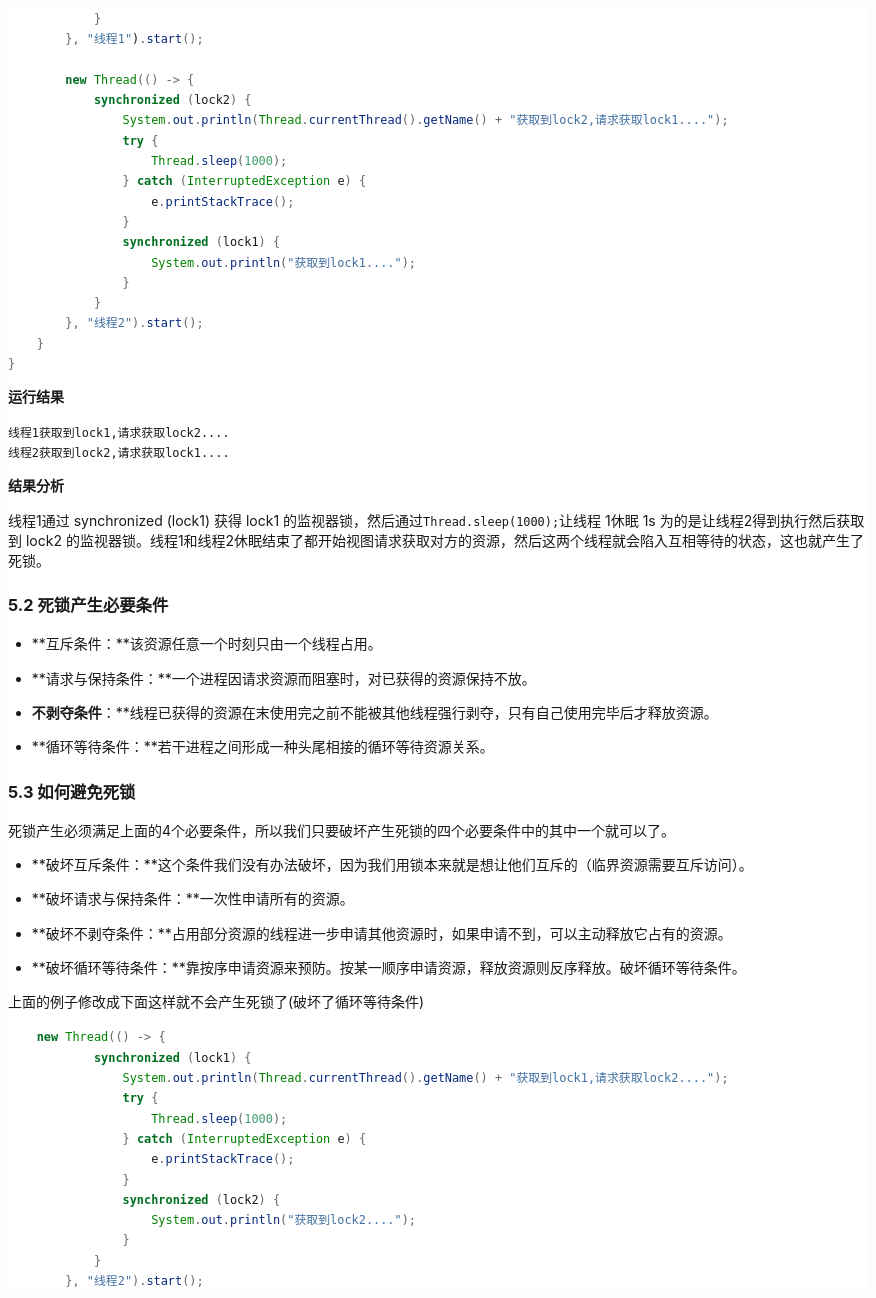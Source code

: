 ```java
            }
        }, "线程1").start();
      
        new Thread(() -> {
            synchronized (lock2) {
              	System.out.println(Thread.currentThread().getName() + "获取到lock2,请求获取lock1....");
                try {
                    Thread.sleep(1000);
                } catch (InterruptedException e) {
                    e.printStackTrace();
                }
                synchronized (lock1) {
                    System.out.println("获取到lock1....");
                }
            }
        }, "线程2").start();
    }
}
```

**运行结果**

```
线程1获取到lock1,请求获取lock2....
线程2获取到lock2,请求获取lock1....
```

**结果分析**

线程1通过 synchronized (lock1) 获得 lock1 的监视器锁，然后通过`Thread.sleep(1000);`让线程 1休眠 1s 为的是让线程2得到执行然后获取到 lock2 的监视器锁。线程1和线程2休眠结束了都开始视图请求获取对方的资源，然后这两个线程就会陷入互相等待的状态，这也就产生了死锁。

### 5.2 死锁产生必要条件

- **互斥条件：**该资源任意一个时刻只由一个线程占用。

- **请求与保持条件：**一个进程因请求资源而阻塞时，对已获得的资源保持不放。

- **不剥夺条件**：**线程已获得的资源在末使用完之前不能被其他线程强行剥夺，只有自己使用完毕后才释放资源。

- **循环等待条件：**若干进程之间形成一种头尾相接的循环等待资源关系。

### 5.3 如何避免死锁

死锁产生必须满足上面的4个必要条件，所以我们只要破坏产生死锁的四个必要条件中的其中一个就可以了。

- **破坏互斥条件：**这个条件我们没有办法破坏，因为我们用锁本来就是想让他们互斥的（临界资源需要互斥访问）。

- **破坏请求与保持条件：**一次性申请所有的资源。

- **破坏不剥夺条件：**占用部分资源的线程进一步申请其他资源时，如果申请不到，可以主动释放它占有的资源。

- **破坏循环等待条件：**靠按序申请资源来预防。按某一顺序申请资源，释放资源则反序释放。破坏循环等待条件。

上面的例子修改成下面这样就不会产生死锁了(破坏了循环等待条件)

```java
	new Thread(() -> {
            synchronized (lock1) {
              	System.out.println(Thread.currentThread().getName() + "获取到lock1,请求获取lock2....");
                try {
                    Thread.sleep(1000);
                } catch (InterruptedException e) {
                    e.printStackTrace();
                }
                synchronized (lock2) {
                    System.out.println("获取到lock2....");
                }
            }
        }, "线程2").start();
```